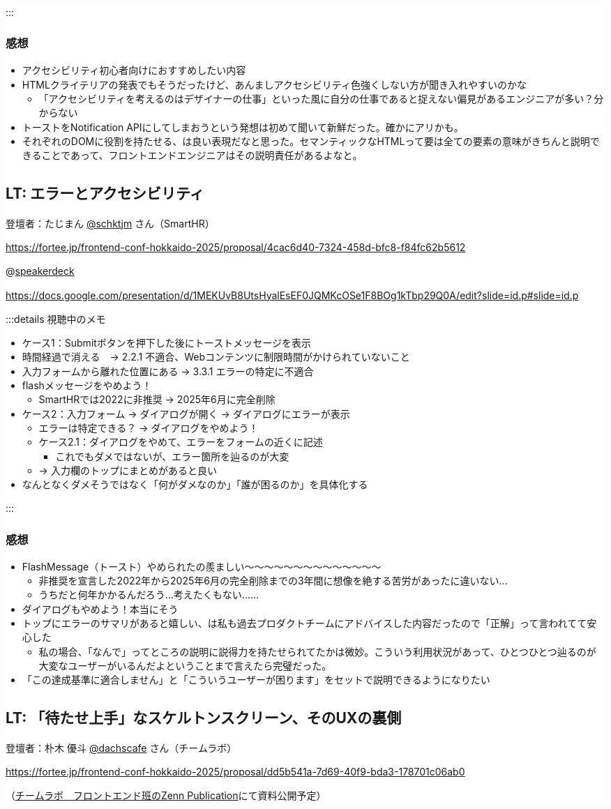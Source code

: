 :::

### 感想

- アクセシビリティ初心者向けにおすすめしたい内容
- HTMLクライテリアの発表でもそうだったけど、あんましアクセシビリティ色強くしない方が聞き入れやすいのかな
  - 「アクセシビリティを考えるのはデザイナーの仕事」といった風に自分の仕事であると捉えない偏見があるエンジニアが多い？分からない
- トーストをNotification APIにしてしまおうという発想は初めて聞いて新鮮だった。確かにアリかも。
- それぞれのDOMに役割を持たせる、は良い表現だなと思った。セマンティックなHTMLって要は全ての要素の意味がきちんと説明できることであって、フロントエンドエンジニアはその説明責任があるよなと。

## LT: エラーとアクセシビリティ

登壇者：たじまん [@schktjm](https://twitter.com/schktjm) さん（SmartHR）

https://fortee.jp/frontend-conf-hokkaido-2025/proposal/4cac6d40-7324-458d-bfc8-f84fc62b5612

@[speakerdeck](63c06596deed4635b2a7f8703b46784e)

https://docs.google.com/presentation/d/1MEKUvB8UtsHyalEsEF0JQMKcOSe1F8BOg1kTbp29Q0A/edit?slide=id.p#slide=id.p

:::details 視聴中のメモ

- ケース1：Submitボタンを押下した後にトーストメッセージを表示
- 時間経過で消える　→ 2.2.1 不適合、Webコンテンツに制限時間がかけられていないこと
- 入力フォームから離れた位置にある → 3.3.1 エラーの特定に不適合
- flashメッセージをやめよう！
  - SmartHRでは2022に非推奨 → 2025年6月に完全削除
- ケース2：入力フォーム → ダイアログが開く → ダイアログにエラーが表示
  - エラーは特定できる？ → ダイアログをやめよう！
  - ケース2.1：ダイアログをやめて、エラーをフォームの近くに記述
    - これでもダメではないが、エラー箇所を辿るのが大変
  - → 入力欄のトップにまとめがあると良い
- なんとなくダメそうではなく「何がダメなのか」「誰が困るのか」を具体化する

:::

### 感想

- FlashMessage（トースト）やめられたの羨ましい〜〜〜〜〜〜〜〜〜〜〜〜〜〜
  - 非推奨を宣言した2022年から2025年6月の完全削除までの3年間に想像を絶する苦労があったに違いない...
  - うちだと何年かかるんだろう...考えたくもない......
- ダイアログもやめよう！本当にそう
- トップにエラーのサマリがあると嬉しい、は私も過去プロダクトチームにアドバイスした内容だったので「正解」って言われてて安心した
  - 私の場合、「なんで」ってところの説明に説得力を持たせられてたかは微妙。こういう利用状況があって、ひとつひとつ辿るのが大変なユーザーがいるんだよということまで言えたら完璧だった。
- 「この達成基準に適合しません」と「こういうユーザーが困ります」をセットで説明できるようになりたい

## LT: 「待たせ上手」なスケルトンスクリーン、そのUXの裏側

登壇者：朴木 優斗 [@dachscafe](https://twitter.com/dachscafe) さん（チームラボ）

https://fortee.jp/frontend-conf-hokkaido-2025/proposal/dd5b541a-7d69-40f9-bda3-178701c06ab0

（[チームラボ　フロントエンド班のZenn Publication](https://zenn.dev/p/teamlab_fe)にて資料公開予定）
